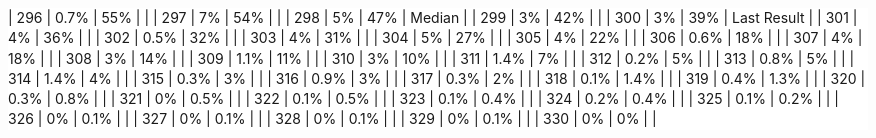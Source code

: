 | 296 | 0.7% | 55% |  |
| 297 | 7% | 54% |  |
| 298 | 5% | 47% | Median |
| 299 | 3% | 42% |  |
| 300 | 3% | 39% | Last Result |
| 301 | 4% | 36% |  |
| 302 | 0.5% | 32% |  |
| 303 | 4% | 31% |  |
| 304 | 5% | 27% |  |
| 305 | 4% | 22% |  |
| 306 | 0.6% | 18% |  |
| 307 | 4% | 18% |  |
| 308 | 3% | 14% |  |
| 309 | 1.1% | 11% |  |
| 310 | 3% | 10% |  |
| 311 | 1.4% | 7% |  |
| 312 | 0.2% | 5% |  |
| 313 | 0.8% | 5% |  |
| 314 | 1.4% | 4% |  |
| 315 | 0.3% | 3% |  |
| 316 | 0.9% | 3% |  |
| 317 | 0.3% | 2% |  |
| 318 | 0.1% | 1.4% |  |
| 319 | 0.4% | 1.3% |  |
| 320 | 0.3% | 0.8% |  |
| 321 | 0% | 0.5% |  |
| 322 | 0.1% | 0.5% |  |
| 323 | 0.1% | 0.4% |  |
| 324 | 0.2% | 0.4% |  |
| 325 | 0.1% | 0.2% |  |
| 326 | 0% | 0.1% |  |
| 327 | 0% | 0.1% |  |
| 328 | 0% | 0.1% |  |
| 329 | 0% | 0.1% |  |
| 330 | 0% | 0% |  |
